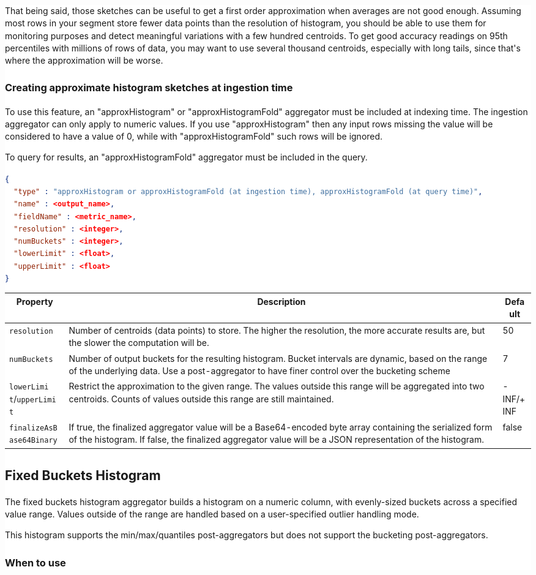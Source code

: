 That being said, those sketches can be useful to get a first order approximation
when averages are not good enough. Assuming most rows in your segment store
fewer data points than the resolution of histogram, you should be able to use
them for monitoring purposes and detect meaningful variations with a few
hundred centroids. To get good accuracy readings on 95th percentiles with
millions of rows of data, you may want to use several thousand centroids,
especially with long tails, since that's where the approximation will be worse.

### Creating approximate histogram sketches at ingestion time

To use this feature, an "approxHistogram" or "approxHistogramFold" aggregator must be included at
indexing time. The ingestion aggregator can only apply to numeric values. If you use "approxHistogram"
then any input rows missing the value will be considered to have a value of 0, while with "approxHistogramFold"
such rows will be ignored.

To query for results, an "approxHistogramFold" aggregator must be included in the
query.

```json
{
  "type" : "approxHistogram or approxHistogramFold (at ingestion time), approxHistogramFold (at query time)",
  "name" : <output_name>,
  "fieldName" : <metric_name>,
  "resolution" : <integer>,
  "numBuckets" : <integer>,
  "lowerLimit" : <float>,
  "upperLimit" : <float>
}
```

|Property                 |Description                   |Default                           |
|-------------------------|------------------------------|----------------------------------|
|`resolution`             |Number of centroids (data points) to store. The higher the resolution, the more accurate results are, but the slower the computation will be.|50|
|`numBuckets`             |Number of output buckets for the resulting histogram. Bucket intervals are dynamic, based on the range of the underlying data. Use a post-aggregator to have finer control over the bucketing scheme|7|
|`lowerLimit`/`upperLimit`|Restrict the approximation to the given range. The values outside this range will be aggregated into two centroids. Counts of values outside this range are still maintained. |-INF/+INF|
|`finalizeAsBase64Binary` |If true, the finalized aggregator value will be a Base64-encoded byte array containing the serialized form of the histogram. If false, the finalized aggregator value will be a JSON representation of the histogram.|false|

## Fixed Buckets Histogram

The fixed buckets histogram aggregator builds a histogram on a numeric column, with evenly-sized buckets across a specified value range. Values outside of the range are handled based on a user-specified outlier handling mode.

This histogram supports the min/max/quantiles post-aggregators but does not support the bucketing post-aggregators.

### When to use
